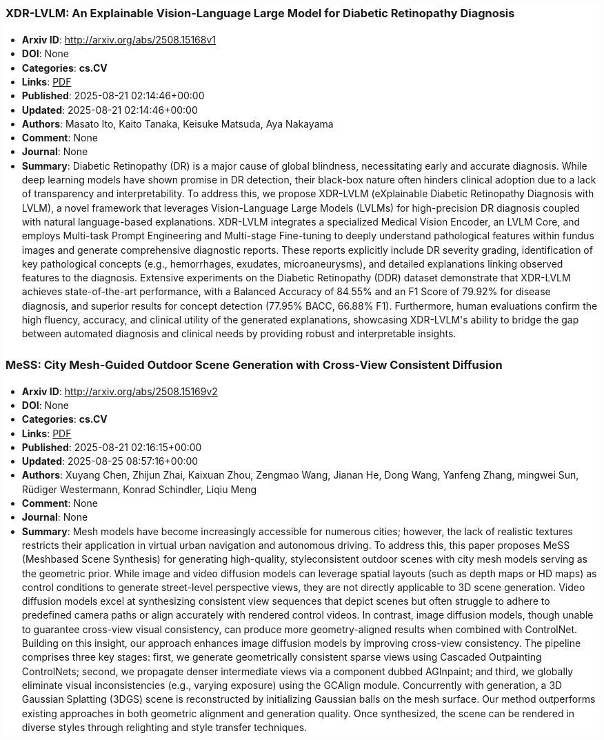 

### XDR-LVLM: An Explainable Vision-Language Large Model for Diabetic Retinopathy Diagnosis
- **Arxiv ID**: http://arxiv.org/abs/2508.15168v1
- **DOI**: None
- **Categories**: **cs.CV**
- **Links**: [PDF](http://arxiv.org/pdf/2508.15168v1)
- **Published**: 2025-08-21 02:14:46+00:00
- **Updated**: 2025-08-21 02:14:46+00:00
- **Authors**: Masato Ito, Kaito Tanaka, Keisuke Matsuda, Aya Nakayama
- **Comment**: None
- **Journal**: None
- **Summary**: Diabetic Retinopathy (DR) is a major cause of global blindness, necessitating early and accurate diagnosis. While deep learning models have shown promise in DR detection, their black-box nature often hinders clinical adoption due to a lack of transparency and interpretability. To address this, we propose XDR-LVLM (eXplainable Diabetic Retinopathy Diagnosis with LVLM), a novel framework that leverages Vision-Language Large Models (LVLMs) for high-precision DR diagnosis coupled with natural language-based explanations. XDR-LVLM integrates a specialized Medical Vision Encoder, an LVLM Core, and employs Multi-task Prompt Engineering and Multi-stage Fine-tuning to deeply understand pathological features within fundus images and generate comprehensive diagnostic reports. These reports explicitly include DR severity grading, identification of key pathological concepts (e.g., hemorrhages, exudates, microaneurysms), and detailed explanations linking observed features to the diagnosis. Extensive experiments on the Diabetic Retinopathy (DDR) dataset demonstrate that XDR-LVLM achieves state-of-the-art performance, with a Balanced Accuracy of 84.55% and an F1 Score of 79.92% for disease diagnosis, and superior results for concept detection (77.95% BACC, 66.88% F1). Furthermore, human evaluations confirm the high fluency, accuracy, and clinical utility of the generated explanations, showcasing XDR-LVLM's ability to bridge the gap between automated diagnosis and clinical needs by providing robust and interpretable insights.



### MeSS: City Mesh-Guided Outdoor Scene Generation with Cross-View Consistent Diffusion
- **Arxiv ID**: http://arxiv.org/abs/2508.15169v2
- **DOI**: None
- **Categories**: **cs.CV**
- **Links**: [PDF](http://arxiv.org/pdf/2508.15169v2)
- **Published**: 2025-08-21 02:16:15+00:00
- **Updated**: 2025-08-25 08:57:16+00:00
- **Authors**: Xuyang Chen, Zhijun Zhai, Kaixuan Zhou, Zengmao Wang, Jianan He, Dong Wang, Yanfeng Zhang, mingwei Sun, Rüdiger Westermann, Konrad Schindler, Liqiu Meng
- **Comment**: None
- **Journal**: None
- **Summary**: Mesh models have become increasingly accessible for numerous cities; however, the lack of realistic textures restricts their application in virtual urban navigation and autonomous driving. To address this, this paper proposes MeSS (Meshbased Scene Synthesis) for generating high-quality, styleconsistent outdoor scenes with city mesh models serving as the geometric prior. While image and video diffusion models can leverage spatial layouts (such as depth maps or HD maps) as control conditions to generate street-level perspective views, they are not directly applicable to 3D scene generation. Video diffusion models excel at synthesizing consistent view sequences that depict scenes but often struggle to adhere to predefined camera paths or align accurately with rendered control videos. In contrast, image diffusion models, though unable to guarantee cross-view visual consistency, can produce more geometry-aligned results when combined with ControlNet. Building on this insight, our approach enhances image diffusion models by improving cross-view consistency. The pipeline comprises three key stages: first, we generate geometrically consistent sparse views using Cascaded Outpainting ControlNets; second, we propagate denser intermediate views via a component dubbed AGInpaint; and third, we globally eliminate visual inconsistencies (e.g., varying exposure) using the GCAlign module. Concurrently with generation, a 3D Gaussian Splatting (3DGS) scene is reconstructed by initializing Gaussian balls on the mesh surface. Our method outperforms existing approaches in both geometric alignment and generation quality. Once synthesized, the scene can be rendered in diverse styles through relighting and style transfer techniques.
